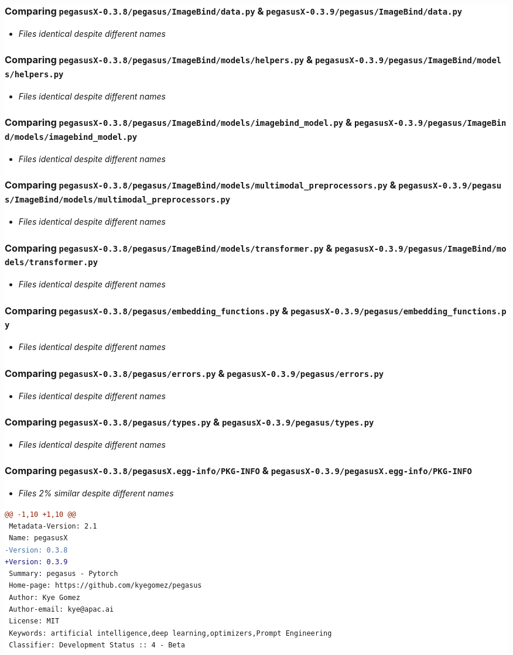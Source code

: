 ### Comparing `pegasusX-0.3.8/pegasus/ImageBind/data.py` & `pegasusX-0.3.9/pegasus/ImageBind/data.py`

 * *Files identical despite different names*

### Comparing `pegasusX-0.3.8/pegasus/ImageBind/models/helpers.py` & `pegasusX-0.3.9/pegasus/ImageBind/models/helpers.py`

 * *Files identical despite different names*

### Comparing `pegasusX-0.3.8/pegasus/ImageBind/models/imagebind_model.py` & `pegasusX-0.3.9/pegasus/ImageBind/models/imagebind_model.py`

 * *Files identical despite different names*

### Comparing `pegasusX-0.3.8/pegasus/ImageBind/models/multimodal_preprocessors.py` & `pegasusX-0.3.9/pegasus/ImageBind/models/multimodal_preprocessors.py`

 * *Files identical despite different names*

### Comparing `pegasusX-0.3.8/pegasus/ImageBind/models/transformer.py` & `pegasusX-0.3.9/pegasus/ImageBind/models/transformer.py`

 * *Files identical despite different names*

### Comparing `pegasusX-0.3.8/pegasus/embedding_functions.py` & `pegasusX-0.3.9/pegasus/embedding_functions.py`

 * *Files identical despite different names*

### Comparing `pegasusX-0.3.8/pegasus/errors.py` & `pegasusX-0.3.9/pegasus/errors.py`

 * *Files identical despite different names*

### Comparing `pegasusX-0.3.8/pegasus/types.py` & `pegasusX-0.3.9/pegasus/types.py`

 * *Files identical despite different names*

### Comparing `pegasusX-0.3.8/pegasusX.egg-info/PKG-INFO` & `pegasusX-0.3.9/pegasusX.egg-info/PKG-INFO`

 * *Files 2% similar despite different names*

```diff
@@ -1,10 +1,10 @@
 Metadata-Version: 2.1
 Name: pegasusX
-Version: 0.3.8
+Version: 0.3.9
 Summary: pegasus - Pytorch
 Home-page: https://github.com/kyegomez/pegasus
 Author: Kye Gomez
 Author-email: kye@apac.ai
 License: MIT
 Keywords: artificial intelligence,deep learning,optimizers,Prompt Engineering
 Classifier: Development Status :: 4 - Beta
```
